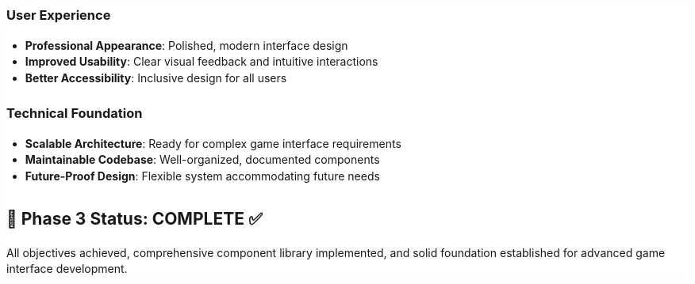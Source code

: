### User Experience
- **Professional Appearance**: Polished, modern interface design
- **Improved Usability**: Clear visual feedback and intuitive interactions
- **Better Accessibility**: Inclusive design for all users

### Technical Foundation
- **Scalable Architecture**: Ready for complex game interface requirements
- **Maintainable Codebase**: Well-organized, documented components
- **Future-Proof Design**: Flexible system accommodating future needs

## 🎉 Phase 3 Status: COMPLETE ✅

All objectives achieved, comprehensive component library implemented, and solid foundation established for advanced game interface development.
